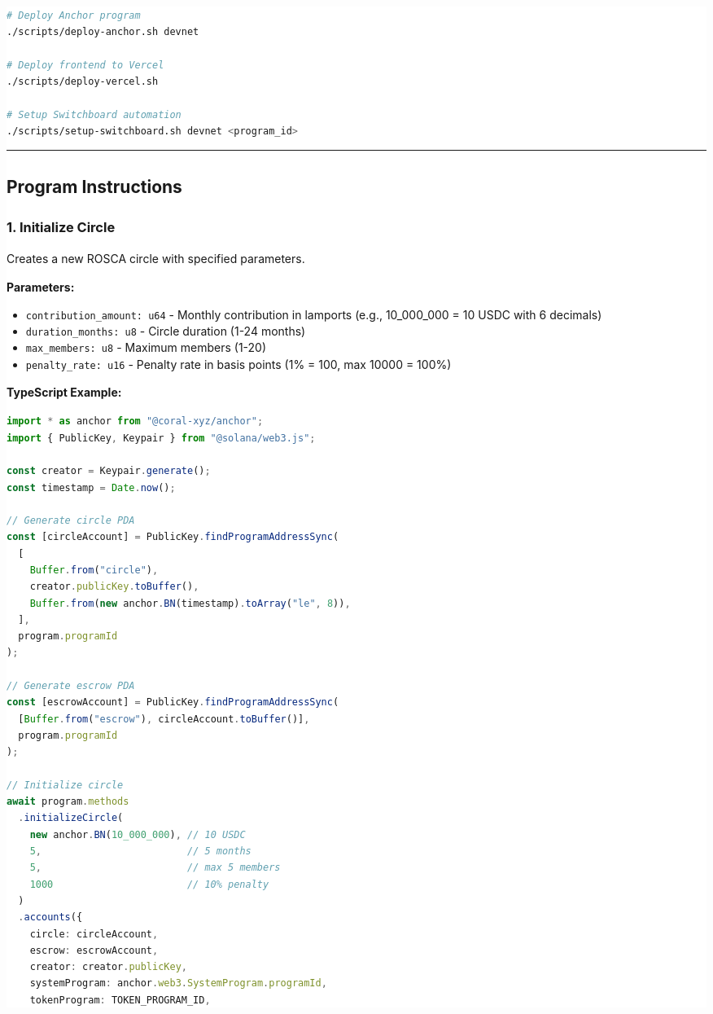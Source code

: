 ```bash
# Deploy Anchor program
./scripts/deploy-anchor.sh devnet

# Deploy frontend to Vercel
./scripts/deploy-vercel.sh

# Setup Switchboard automation
./scripts/setup-switchboard.sh devnet <program_id>
```

---

## Program Instructions

### 1. Initialize Circle

Creates a new ROSCA circle with specified parameters.

**Parameters:**
- `contribution_amount: u64` - Monthly contribution in lamports (e.g., 10_000_000 = 10 USDC with 6 decimals)
- `duration_months: u8` - Circle duration (1-24 months)
- `max_members: u8` - Maximum members (1-20)
- `penalty_rate: u16` - Penalty rate in basis points (1% = 100, max 10000 = 100%)

**TypeScript Example:**

```typescript
import * as anchor from "@coral-xyz/anchor";
import { PublicKey, Keypair } from "@solana/web3.js";

const creator = Keypair.generate();
const timestamp = Date.now();

// Generate circle PDA
const [circleAccount] = PublicKey.findProgramAddressSync(
  [
    Buffer.from("circle"),
    creator.publicKey.toBuffer(),
    Buffer.from(new anchor.BN(timestamp).toArray("le", 8)),
  ],
  program.programId
);

// Generate escrow PDA
const [escrowAccount] = PublicKey.findProgramAddressSync(
  [Buffer.from("escrow"), circleAccount.toBuffer()],
  program.programId
);

// Initialize circle
await program.methods
  .initializeCircle(
    new anchor.BN(10_000_000), // 10 USDC
    5,                         // 5 months
    5,                         // max 5 members
    1000                       // 10% penalty
  )
  .accounts({
    circle: circleAccount,
    escrow: escrowAccount,
    creator: creator.publicKey,
    systemProgram: anchor.web3.SystemProgram.programId,
    tokenProgram: TOKEN_PROGRAM_ID,
```